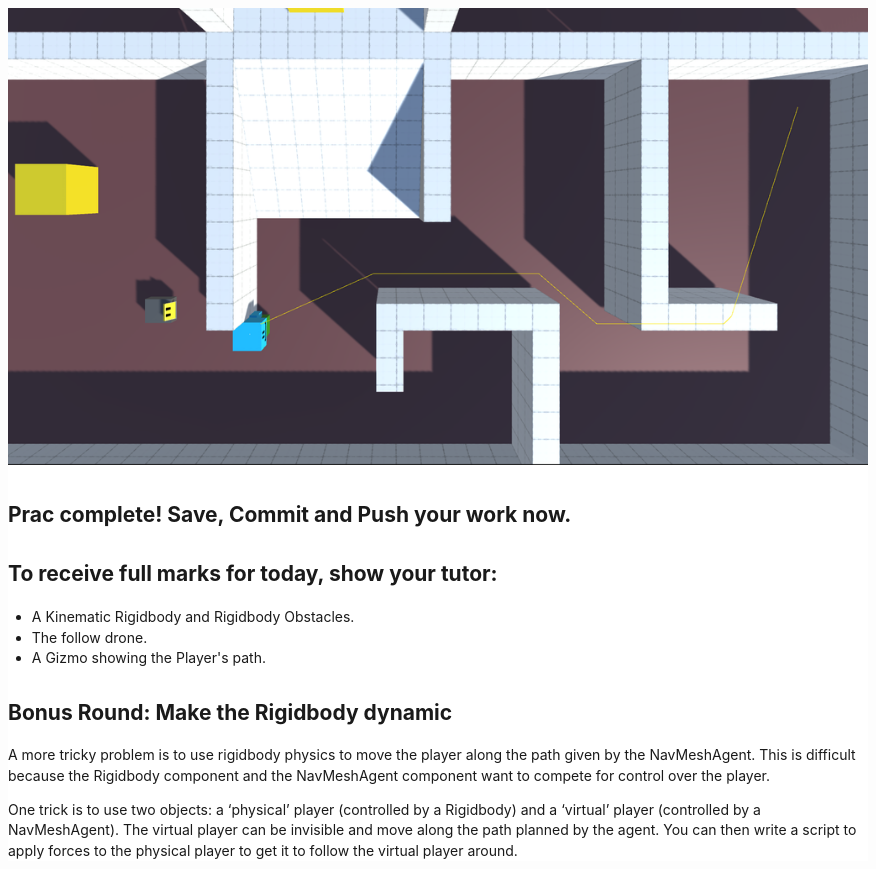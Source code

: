![An image showing a thin blue line indicating the path of the player's navmesh.](images/week12_topdown.png)
## Prac complete! Save, Commit and Push your work now.

## To receive full marks for today, show your tutor:
* A Kinematic Rigidbody and Rigidbody Obstacles.
* The follow drone.
* A Gizmo showing the Player's path.

## Bonus Round: Make the Rigidbody dynamic
A more tricky problem is to use rigidbody physics to move the player along the path given by the NavMeshAgent. This is difficult because the Rigidbody component and the NavMeshAgent component want to compete for control over the player.

One trick is to use two objects: a ‘physical’ player (controlled by a Rigidbody) and a ‘virtual’ player (controlled by a NavMeshAgent). The virtual player can be invisible and move along the path planned by the agent. You can then write a script to apply forces to the physical player to get it to follow the virtual player around. 

 
